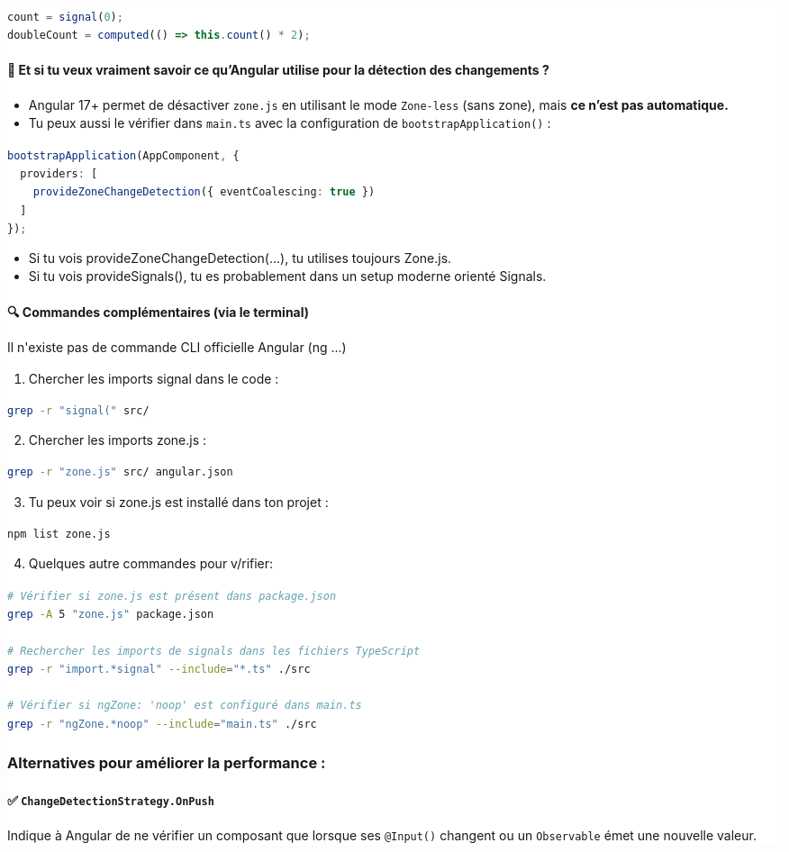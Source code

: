 ```typescript
count = signal(0);
doubleCount = computed(() => this.count() * 2);
```


#### 🤔 Et si tu veux vraiment savoir ce qu’Angular utilise pour la détection des changements ?

* Angular 17+ permet de désactiver `zone.js` en utilisant le mode `Zone-less` (sans zone), mais **ce n’est pas automatique.**
* Tu peux aussi le vérifier dans `main.ts` avec la configuration de `bootstrapApplication()` :
```ts
bootstrapApplication(AppComponent, {
  providers: [
    provideZoneChangeDetection({ eventCoalescing: true })
  ]
});
```
* Si tu vois provideZoneChangeDetection(...), tu utilises toujours Zone.js.
* Si tu vois provideSignals(), tu es probablement dans un setup moderne orienté Signals.


#### 🔍 Commandes complémentaires (via le terminal)
Il n'existe pas de commande CLI officielle Angular (ng ...) 
1. Chercher les imports signal dans le code :
```bash
grep -r "signal(" src/
```
2. Chercher les imports zone.js :
```bash
grep -r "zone.js" src/ angular.json
```
3. Tu peux voir si zone.js est installé dans ton projet :
```bash
npm list zone.js
```
4. Quelques autre commandes pour v/rifier:
```bash
# Vérifier si zone.js est présent dans package.json
grep -A 5 "zone.js" package.json

# Rechercher les imports de signals dans les fichiers TypeScript
grep -r "import.*signal" --include="*.ts" ./src

# Vérifier si ngZone: 'noop' est configuré dans main.ts
grep -r "ngZone.*noop" --include="main.ts" ./src
```



### Alternatives pour améliorer la performance :

#### ✅ `ChangeDetectionStrategy.OnPush`
Indique à Angular de ne vérifier un composant que lorsque ses `@Input()` changent ou un `Observable` émet une nouvelle valeur.
